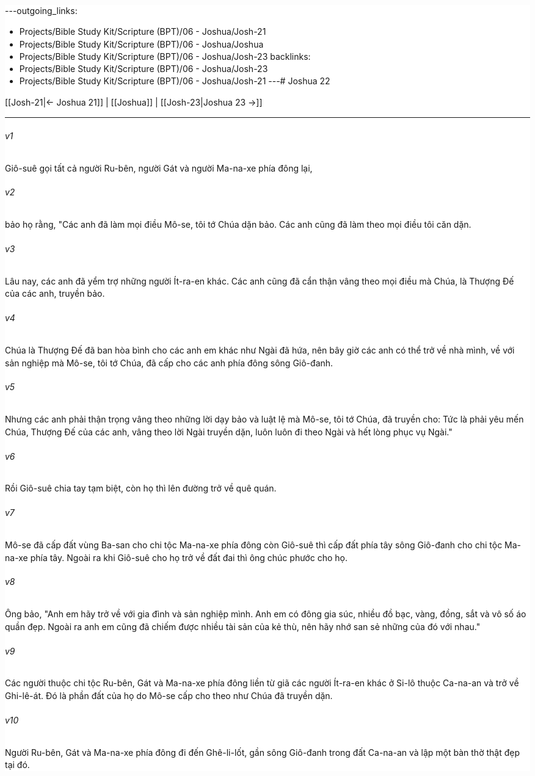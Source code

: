 ---outgoing_links:
  - Projects/Bible Study Kit/Scripture (BPT)/06 - Joshua/Josh-21
  - Projects/Bible Study Kit/Scripture (BPT)/06 - Joshua/Joshua
  - Projects/Bible Study Kit/Scripture (BPT)/06 - Joshua/Josh-23
backlinks:
  - Projects/Bible Study Kit/Scripture (BPT)/06 - Joshua/Josh-23
  - Projects/Bible Study Kit/Scripture (BPT)/06 - Joshua/Josh-21
---# Joshua 22

[[Josh-21|← Joshua 21]] | [[Joshua]] | [[Josh-23|Joshua 23 →]]
***



###### v1 
Giô-suê gọi tất cả người Ru-bên, người Gát và người Ma-na-xe phía đông lại, 

###### v2 
bảo họ rằng, "Các anh đã làm mọi điều Mô-se, tôi tớ Chúa dặn bảo. Các anh cũng đã làm theo mọi điều tôi căn dặn. 

###### v3 
Lâu nay, các anh đã yểm trợ những người Ít-ra-en khác. Các anh cũng đã cẩn thận vâng theo mọi điều mà Chúa, là Thượng Đế của các anh, truyền bảo. 

###### v4 
Chúa là Thượng Đế đã ban hòa bình cho các anh em khác như Ngài đã hứa, nên bây giờ các anh có thể trở về nhà mình, về với sản nghiệp mà Mô-se, tôi tớ Chúa, đã cấp cho các anh phía đông sông Giô-đanh. 

###### v5 
Nhưng các anh phải thận trọng vâng theo những lời dạy bảo và luật lệ mà Mô-se, tôi tớ Chúa, đã truyền cho: Tức là phải yêu mến Chúa, Thượng Đế của các anh, vâng theo lời Ngài truyền dặn, luôn luôn đi theo Ngài và hết lòng phục vụ Ngài." 

###### v6 
Rồi Giô-suê chia tay tạm biệt, còn họ thì lên đường trở về quê quán. 

###### v7 
Mô-se đã cấp đất vùng Ba-san cho chi tộc Ma-na-xe phía đông còn Giô-suê thì cấp đất phía tây sông Giô-đanh cho chi tộc Ma-na-xe phía tây. Ngoài ra khi Giô-suê cho họ trở về đất đai thì ông chúc phước cho họ. 

###### v8 
Ông bảo, "Anh em hãy trở về với gia đình và sản nghiệp mình. Anh em có đông gia súc, nhiều đồ bạc, vàng, đồng, sắt và vô số áo quần đẹp. Ngoài ra anh em cũng đã chiếm được nhiều tài sản của kẻ thù, nên hãy nhớ san sẻ những của đó với nhau." 

###### v9 
Các người thuộc chi tộc Ru-bên, Gát và Ma-na-xe phía đông liền từ giã các người Ít-ra-en khác ở Si-lô thuộc Ca-na-an và trở về Ghi-lê-át. Đó là phần đất của họ do Mô-se cấp cho theo như Chúa đã truyền dặn. 

###### v10 
Người Ru-bên, Gát và Ma-na-xe phía đông đi đến Ghê-li-lốt, gần sông Giô-đanh trong đất Ca-na-an và lập một bàn thờ thật đẹp tại đó. 
